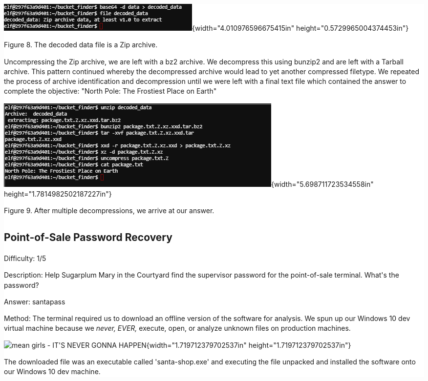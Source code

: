 ![](images\image8.png){width="4.010976596675415in"
height="0.5729965004374453in"}

Figure 8. The decoded data file is a Zip archive.

Uncompressing the Zip archive, we are left with a bz2 archive. We
decompress this using bunzip2 and are left with a Tarball archive. This
pattern continued whereby the decompressed archive would lead to yet
another compressed filetype. We repeated the process of archive
identification and decompression until we were left with a final text
file which contained the answer to complete the objective: "North Pole:
The Frostiest Place on Earth"

![](images\image9.png){width="5.698711723534558in"
height="1.7814982502187227in"}

Figure 9. After multiple decompressions, we arrive at our answer.

## Point-of-Sale Password Recovery

Difficulty: 1/5

Description: Help Sugarplum Mary in the Courtyard find the supervisor
password for the point-of-sale terminal. What's the password?

Answer: santapass

Method: The terminal required us to download an offline version of the
software for analysis. We spun up our Windows 10 dev virtual machine
because we *never, EVER,* execute, open, or analyze unknown files on
production machines.

![mean girls - IT\'S NEVER GONNA
HAPPEN](images\image10.jpeg){width="1.719712379702537in"
height="1.719712379702537in"}

The downloaded file was an executable called 'santa-shop.exe' and
executing the file unpacked and installed the software onto our Windows
10 dev machine.
